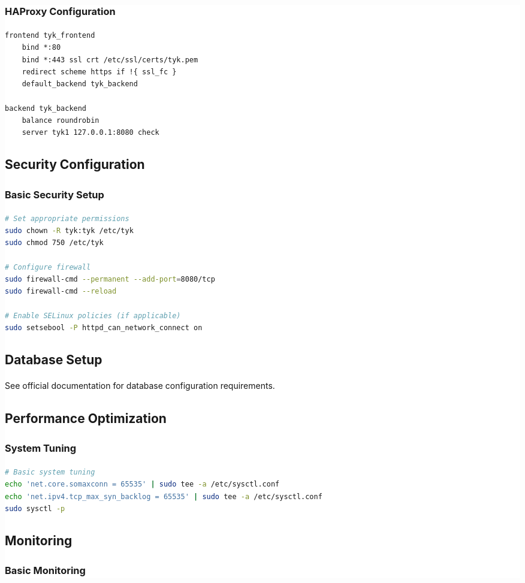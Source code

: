 ### HAProxy Configuration

```haproxy
frontend tyk_frontend
    bind *:80
    bind *:443 ssl crt /etc/ssl/certs/tyk.pem
    redirect scheme https if !{ ssl_fc }
    default_backend tyk_backend

backend tyk_backend
    balance roundrobin
    server tyk1 127.0.0.1:8080 check
```

## Security Configuration

### Basic Security Setup

```bash
# Set appropriate permissions
sudo chown -R tyk:tyk /etc/tyk
sudo chmod 750 /etc/tyk

# Configure firewall
sudo firewall-cmd --permanent --add-port=8080/tcp
sudo firewall-cmd --reload

# Enable SELinux policies (if applicable)
sudo setsebool -P httpd_can_network_connect on
```

## Database Setup

See official documentation for database configuration requirements.

## Performance Optimization

### System Tuning

```bash
# Basic system tuning
echo 'net.core.somaxconn = 65535' | sudo tee -a /etc/sysctl.conf
echo 'net.ipv4.tcp_max_syn_backlog = 65535' | sudo tee -a /etc/sysctl.conf
sudo sysctl -p
```

## Monitoring

### Basic Monitoring
